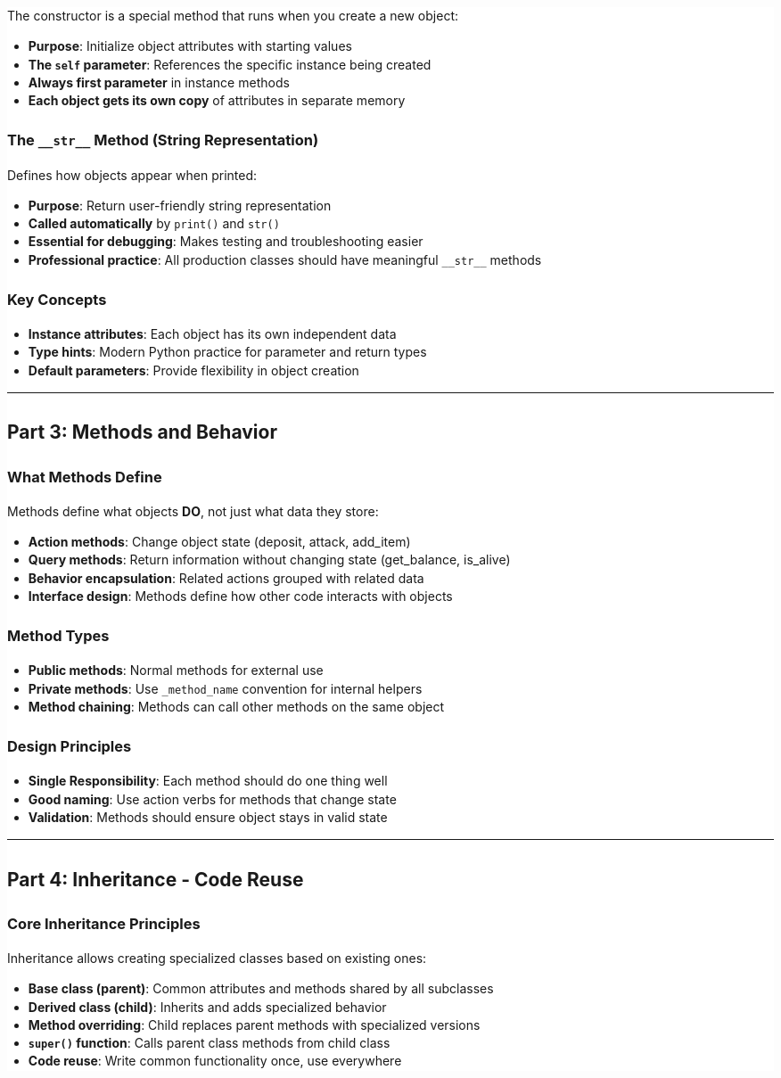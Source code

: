 The constructor is a special method that runs when you create a new object:
- **Purpose**: Initialize object attributes with starting values
- **The `self` parameter**: References the specific instance being created
- **Always first parameter** in instance methods
- **Each object gets its own copy** of attributes in separate memory

### The `__str__` Method (String Representation)

Defines how objects appear when printed:
- **Purpose**: Return user-friendly string representation
- **Called automatically** by `print()` and `str()`
- **Essential for debugging**: Makes testing and troubleshooting easier
- **Professional practice**: All production classes should have meaningful `__str__` methods

### Key Concepts
- **Instance attributes**: Each object has its own independent data
- **Type hints**: Modern Python practice for parameter and return types
- **Default parameters**: Provide flexibility in object creation

---

## Part 3: Methods and Behavior

### What Methods Define

Methods define what objects **DO**, not just what data they store:
- **Action methods**: Change object state (deposit, attack, add_item)
- **Query methods**: Return information without changing state (get_balance, is_alive)
- **Behavior encapsulation**: Related actions grouped with related data
- **Interface design**: Methods define how other code interacts with objects

### Method Types
- **Public methods**: Normal methods for external use
- **Private methods**: Use `_method_name` convention for internal helpers
- **Method chaining**: Methods can call other methods on the same object

### Design Principles
- **Single Responsibility**: Each method should do one thing well
- **Good naming**: Use action verbs for methods that change state
- **Validation**: Methods should ensure object stays in valid state

---

## Part 4: Inheritance - Code Reuse

### Core Inheritance Principles

Inheritance allows creating specialized classes based on existing ones:
- **Base class (parent)**: Common attributes and methods shared by all subclasses
- **Derived class (child)**: Inherits and adds specialized behavior
- **Method overriding**: Child replaces parent methods with specialized versions
- **`super()` function**: Calls parent class methods from child class
- **Code reuse**: Write common functionality once, use everywhere
